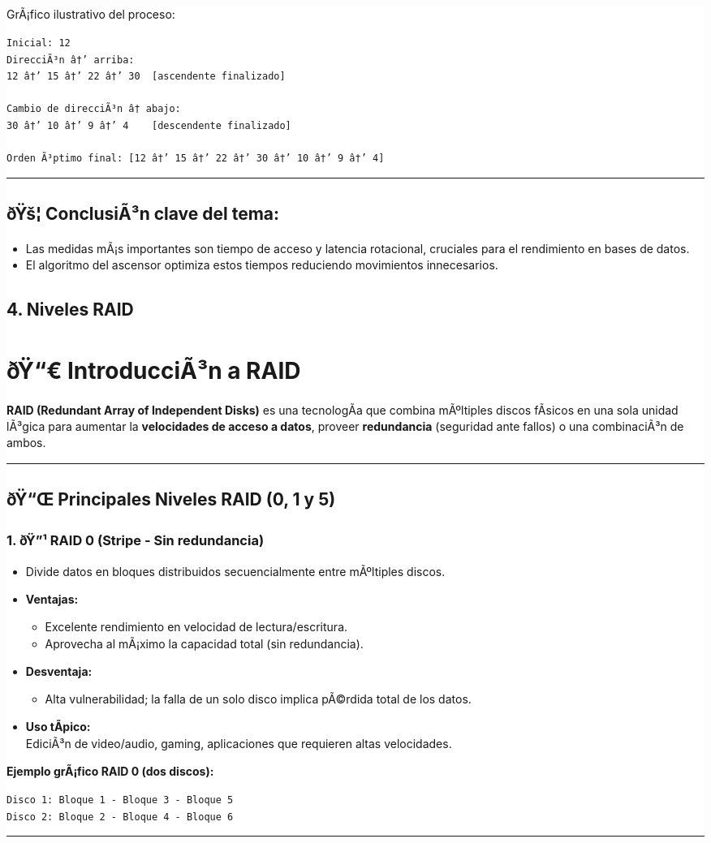 GrÃ¡fico ilustrativo del proceso:

```
Inicial: 12
DirecciÃ³n â†’ arriba:
12 â†’ 15 â†’ 22 â†’ 30  [ascendente finalizado]

Cambio de direcciÃ³n â† abajo:
30 â†’ 10 â†’ 9 â†’ 4    [descendente finalizado]

Orden Ã³ptimo final: [12 â†’ 15 â†’ 22 â†’ 30 â†’ 10 â†’ 9 â†’ 4]
```

---

## ðŸš¦ **ConclusiÃ³n clave del tema:**
- Las medidas mÃ¡s importantes son tiempo de acceso y latencia rotacional, cruciales para el rendimiento en bases de datos.
- El algoritmo del ascensor optimiza estos tiempos reduciendo movimientos innecesarios.


## 4. Niveles RAID


# ðŸ“€ **IntroducciÃ³n a RAID**

**RAID (Redundant Array of Independent Disks)** es una tecnologÃ­a que combina mÃºltiples discos fÃ­sicos en una sola unidad lÃ³gica para aumentar la **velocidades de acceso a datos**, proveer **redundancia** (seguridad ante fallos) o una combinaciÃ³n de ambos.

---

## ðŸ“Œ **Principales Niveles RAID (0, 1 y 5)**

### 1. ðŸ”¹ **RAID 0 (Stripe - Sin redundancia)**

- Divide datos en bloques distribuidos secuencialmente entre mÃºltiples discos.
- **Ventajas:**  
  - Excelente rendimiento en velocidad de lectura/escritura.
  - Aprovecha al mÃ¡ximo la capacidad total (sin redundancia).

- **Desventaja:**  
  - Alta vulnerabilidad; la falla de un solo disco implica pÃ©rdida total de los datos.

- **Uso tÃ­pico:**  
  EdiciÃ³n de video/audio, gaming, aplicaciones que requieren altas velocidades.

**Ejemplo grÃ¡fico RAID 0 (dos discos):**

```
Disco 1: Bloque 1 - Bloque 3 - Bloque 5
Disco 2: Bloque 2 - Bloque 4 - Bloque 6
```

---